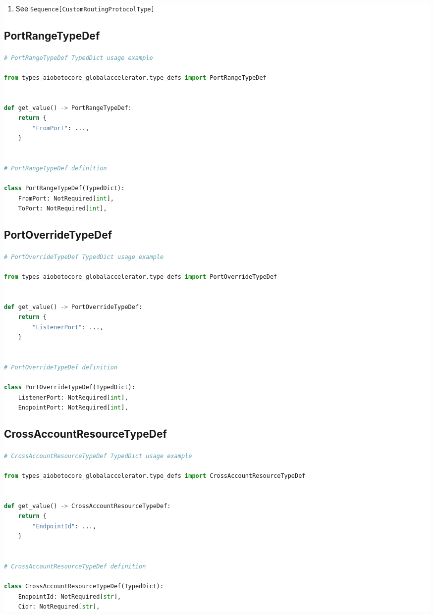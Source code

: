 1. See `Sequence[CustomRoutingProtocolType]`

## PortRangeTypeDef

```python
# PortRangeTypeDef TypedDict usage example

from types_aiobotocore_globalaccelerator.type_defs import PortRangeTypeDef


def get_value() -> PortRangeTypeDef:
    return {
        "FromPort": ...,
    }


# PortRangeTypeDef definition

class PortRangeTypeDef(TypedDict):
    FromPort: NotRequired[int],
    ToPort: NotRequired[int],
```


## PortOverrideTypeDef

```python
# PortOverrideTypeDef TypedDict usage example

from types_aiobotocore_globalaccelerator.type_defs import PortOverrideTypeDef


def get_value() -> PortOverrideTypeDef:
    return {
        "ListenerPort": ...,
    }


# PortOverrideTypeDef definition

class PortOverrideTypeDef(TypedDict):
    ListenerPort: NotRequired[int],
    EndpointPort: NotRequired[int],
```


## CrossAccountResourceTypeDef

```python
# CrossAccountResourceTypeDef TypedDict usage example

from types_aiobotocore_globalaccelerator.type_defs import CrossAccountResourceTypeDef


def get_value() -> CrossAccountResourceTypeDef:
    return {
        "EndpointId": ...,
    }


# CrossAccountResourceTypeDef definition

class CrossAccountResourceTypeDef(TypedDict):
    EndpointId: NotRequired[str],
    Cidr: NotRequired[str],
```